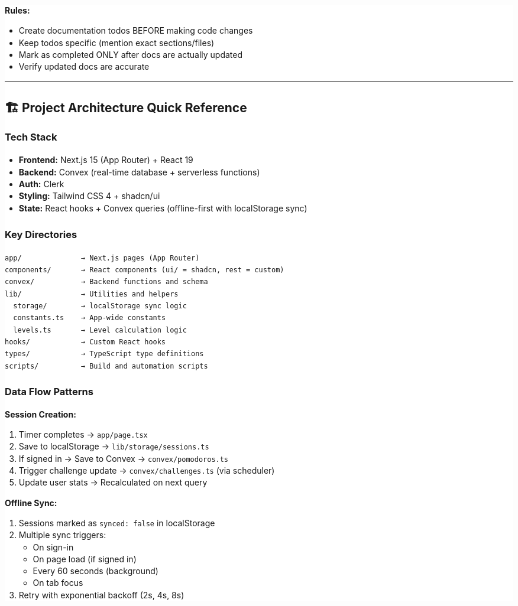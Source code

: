 **Rules:**

- Create documentation todos BEFORE making code changes
- Keep todos specific (mention exact sections/files)
- Mark as completed ONLY after docs are actually updated
- Verify updated docs are accurate

---

## 🏗️ Project Architecture Quick Reference

### Tech Stack

- **Frontend:** Next.js 15 (App Router) + React 19
- **Backend:** Convex (real-time database + serverless functions)
- **Auth:** Clerk
- **Styling:** Tailwind CSS 4 + shadcn/ui
- **State:** React hooks + Convex queries (offline-first with localStorage sync)

### Key Directories

```
app/              → Next.js pages (App Router)
components/       → React components (ui/ = shadcn, rest = custom)
convex/           → Backend functions and schema
lib/              → Utilities and helpers
  storage/        → localStorage sync logic
  constants.ts    → App-wide constants
  levels.ts       → Level calculation logic
hooks/            → Custom React hooks
types/            → TypeScript type definitions
scripts/          → Build and automation scripts
```

### Data Flow Patterns

**Session Creation:**

1. Timer completes → `app/page.tsx`
2. Save to localStorage → `lib/storage/sessions.ts`
3. If signed in → Save to Convex → `convex/pomodoros.ts`
4. Trigger challenge update → `convex/challenges.ts` (via scheduler)
5. Update user stats → Recalculated on next query

**Offline Sync:**

1. Sessions marked as `synced: false` in localStorage
2. Multiple sync triggers:
   - On sign-in
   - On page load (if signed in)
   - Every 60 seconds (background)
   - On tab focus
3. Retry with exponential backoff (2s, 4s, 8s)
